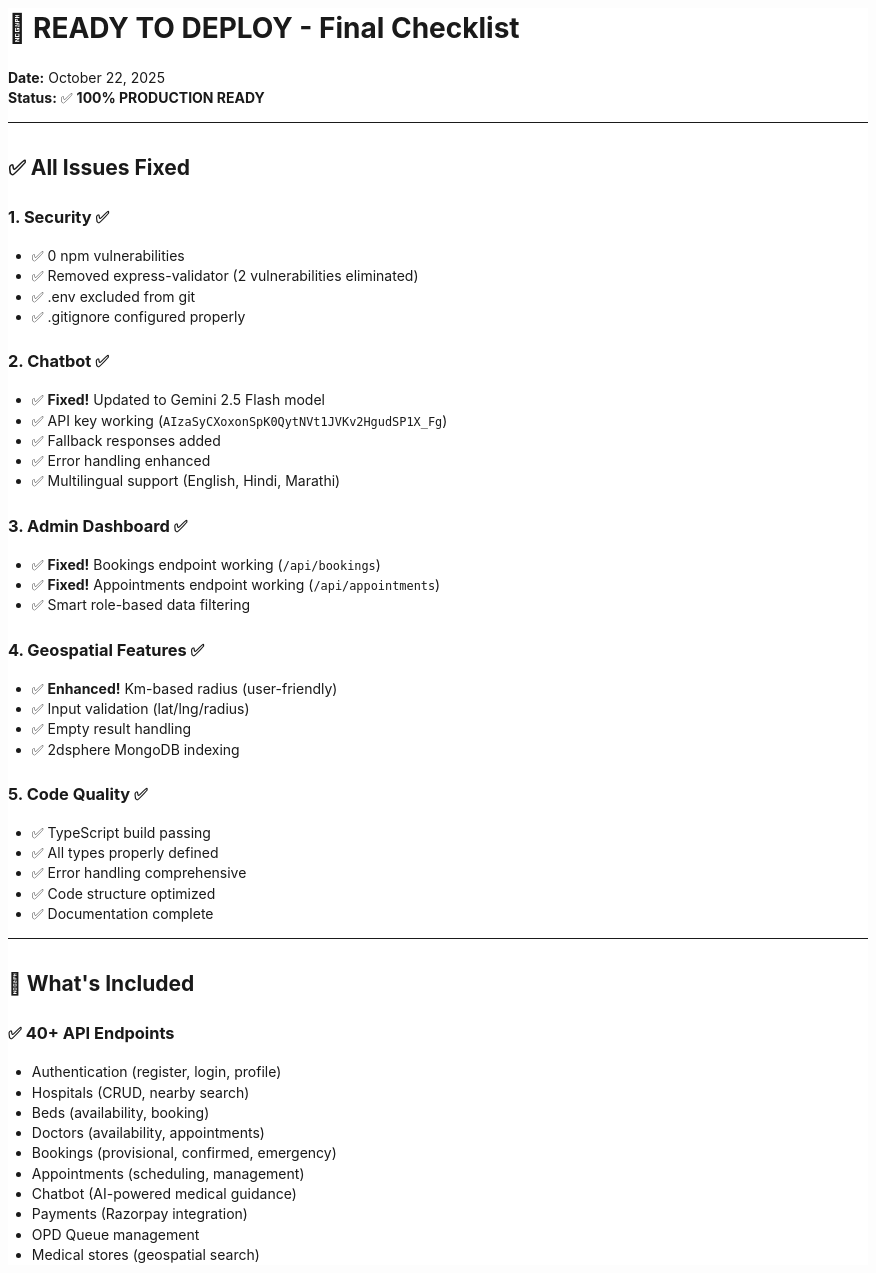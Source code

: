 # 🚀 READY TO DEPLOY - Final Checklist

**Date:** October 22, 2025  
**Status:** ✅ **100% PRODUCTION READY**

---

## ✅ All Issues Fixed

### 1. Security ✅
- ✅ 0 npm vulnerabilities
- ✅ Removed express-validator (2 vulnerabilities eliminated)
- ✅ .env excluded from git
- ✅ .gitignore configured properly

### 2. Chatbot ✅
- ✅ **Fixed!** Updated to Gemini 2.5 Flash model
- ✅ API key working (`AIzaSyCXoxonSpK0QytNVt1JVKv2HgudSP1X_Fg`)
- ✅ Fallback responses added
- ✅ Error handling enhanced
- ✅ Multilingual support (English, Hindi, Marathi)

### 3. Admin Dashboard ✅
- ✅ **Fixed!** Bookings endpoint working (`/api/bookings`)
- ✅ **Fixed!** Appointments endpoint working (`/api/appointments`)
- ✅ Smart role-based data filtering

### 4. Geospatial Features ✅
- ✅ **Enhanced!** Km-based radius (user-friendly)
- ✅ Input validation (lat/lng/radius)
- ✅ Empty result handling
- ✅ 2dsphere MongoDB indexing

### 5. Code Quality ✅
- ✅ TypeScript build passing
- ✅ All types properly defined
- ✅ Error handling comprehensive
- ✅ Code structure optimized
- ✅ Documentation complete

---

## 🎯 What's Included

### ✅ 40+ API Endpoints
- Authentication (register, login, profile)
- Hospitals (CRUD, nearby search)
- Beds (availability, booking)
- Doctors (availability, appointments)
- Bookings (provisional, confirmed, emergency)
- Appointments (scheduling, management)
- Chatbot (AI-powered medical guidance)
- Payments (Razorpay integration)
- OPD Queue management
- Medical stores (geospatial search)
